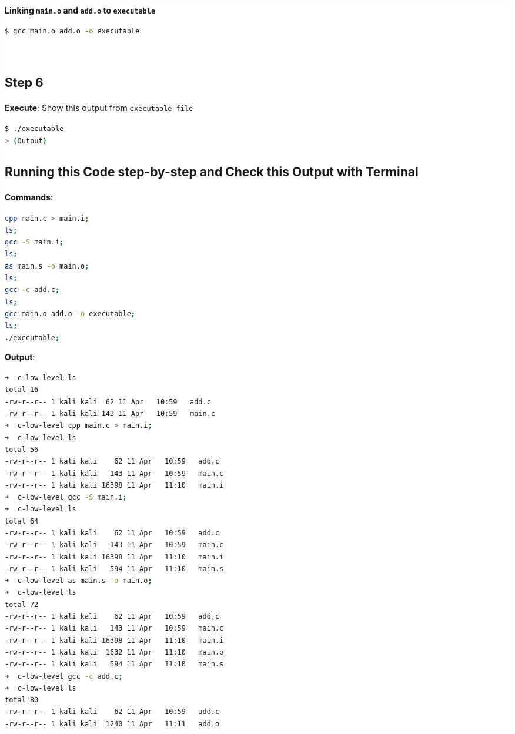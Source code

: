 __Linking `main.o` and `add.o` to `executable`__ 

```zsh
$ gcc main.o add.o -o executable
```

<br>

## Step 6
__Execute__: Show this output from `executable file`

```zsh
$ ./executable
> (Output)
```

## Running this Code step-by-step and Check this Output with Terminal

__Commands__:
```zsh
cpp main.c > main.i;
ls;
gcc -S main.i;
ls;
as main.s -o main.o;
ls;
gcc -c add.c;
ls;
gcc main.o add.o -o executable;
ls;
./executable;
```

__Output__:
```zsh
➜  c-low-level ls
total 16
-rw-r--r-- 1 kali kali  62 11 Apr   10:59   add.c 
-rw-r--r-- 1 kali kali 143 11 Apr   10:59   main.c 
➜  c-low-level cpp main.c > main.i;
➜  c-low-level ls
total 56
-rw-r--r-- 1 kali kali    62 11 Apr   10:59   add.c 
-rw-r--r-- 1 kali kali   143 11 Apr   10:59   main.c 
-rw-r--r-- 1 kali kali 16398 11 Apr   11:10   main.i 
➜  c-low-level gcc -S main.i;
➜  c-low-level ls
total 64
-rw-r--r-- 1 kali kali    62 11 Apr   10:59   add.c 
-rw-r--r-- 1 kali kali   143 11 Apr   10:59   main.c 
-rw-r--r-- 1 kali kali 16398 11 Apr   11:10   main.i 
-rw-r--r-- 1 kali kali   594 11 Apr   11:10   main.s 
➜  c-low-level as main.s -o main.o;
➜  c-low-level ls
total 72
-rw-r--r-- 1 kali kali    62 11 Apr   10:59   add.c 
-rw-r--r-- 1 kali kali   143 11 Apr   10:59   main.c 
-rw-r--r-- 1 kali kali 16398 11 Apr   11:10   main.i 
-rw-r--r-- 1 kali kali  1632 11 Apr   11:10   main.o 
-rw-r--r-- 1 kali kali   594 11 Apr   11:10   main.s 
➜  c-low-level gcc -c add.c;
➜  c-low-level ls
total 80
-rw-r--r-- 1 kali kali    62 11 Apr   10:59   add.c 
-rw-r--r-- 1 kali kali  1240 11 Apr   11:11   add.o 
```